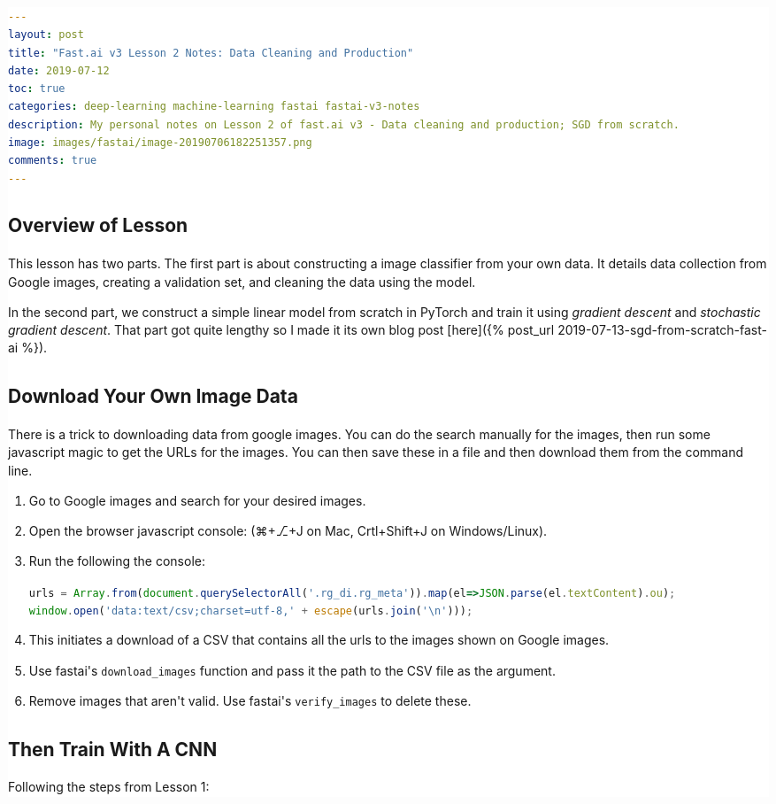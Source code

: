 ```yaml
---
layout: post
title: "Fast.ai v3 Lesson 2 Notes: Data Cleaning and Production"
date: 2019-07-12
toc: true
categories: deep-learning machine-learning fastai fastai-v3-notes
description: My personal notes on Lesson 2 of fast.ai v3 - Data cleaning and production; SGD from scratch. 
image: images/fastai/image-20190706182251357.png
comments: true
---
```



## Overview of Lesson

This lesson has two parts. The first part is about constructing a image classifier from your own data. It details data collection from Google images, creating a validation set, and cleaning the data using the model. 

In the second part, we construct a simple linear model from scratch in PyTorch and train it using _gradient descent_ and _stochastic gradient descent_. That part got quite lengthy so I made it its own blog post [here]({% post_url 2019-07-13-sgd-from-scratch-fast-ai %}).


## Download Your Own Image Data

There is a trick to downloading data from google images. You can do the search manually for the images, then run some javascript magic to get the URLs for the images. You can then save these in a file and then download them from the command line.

1. Go to Google images and search for your desired images.

2. Open the browser javascript console: (⌘+⎇+J on Mac, Crtl+Shift+J on Windows/Linux).

3. Run the following the console:

   ```javascript
   urls = Array.from(document.querySelectorAll('.rg_di.rg_meta')).map(el=>JSON.parse(el.textContent).ou);
   window.open('data:text/csv;charset=utf-8,' + escape(urls.join('\n')));
   ```

4. This initiates a download of a CSV that contains all the urls to the images shown on Google images.

5. Use fastai's `download_images` function and pass it the path to the CSV file as the argument.

6. Remove images that aren't valid. Use fastai's `verify_images` to delete these.



## Then Train With A CNN

Following the steps from Lesson 1:
